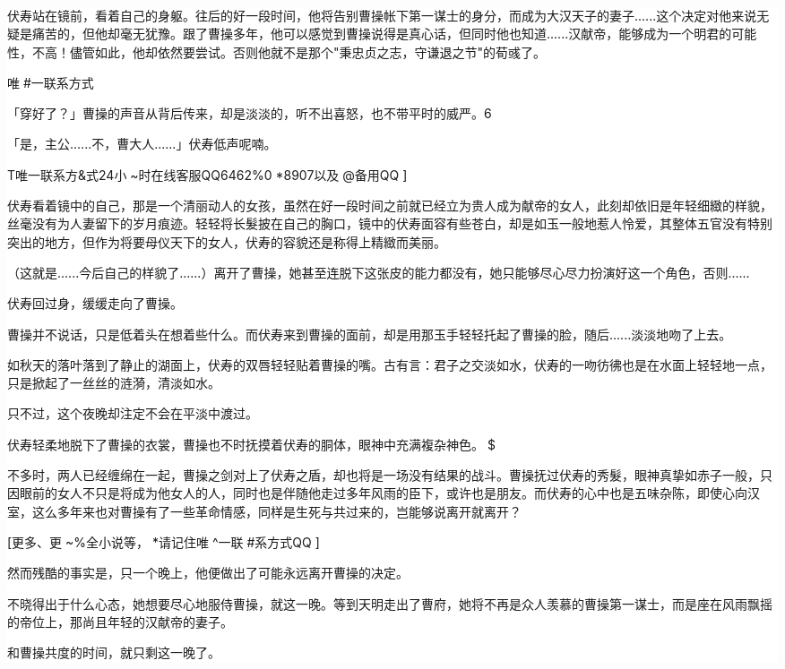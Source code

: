 伏寿站在镜前，看着自己的身躯。往后的好一段时间，他将告别曹操帐下第一谋士的身分，而成为大汉天子的妻子......这个决定对他来说无疑是痛苦的，但他却毫无犹豫。跟了曹操多年，他可以感觉到曹操说得是真心话，但同时他也知道......汉献帝，能够成为一个明君的可能性，不高！儘管如此，他却依然要尝试。否则他就不是那个"秉忠贞之志，守谦退之节"的荀彧了。



唯 #一联系方式



「穿好了？」曹操的声音从背后传来，却是淡淡的，听不出喜怒，也不带平时的威严。6



「是，主公......不，曹大人......」伏寿低声呢喃。

T唯一联系方&式24小 ~时在线客服QQ6462%0 *8907以及 @备用QQ ]



伏寿看着镜中的自己，那是一个清丽动人的女孩，虽然在好一段时间之前就已经立为贵人成为献帝的女人，此刻却依旧是年轻细緻的样貌，丝毫没有为人妻留下的岁月痕迹。轻轻将长髮披在自己的胸口，镜中的伏寿面容有些苍白，却是如玉一般地惹人怜爱，其整体五官没有特别突出的地方，但作为将要母仪天下的女人，伏寿的容貌还是称得上精緻而美丽。





（这就是......今后自己的样貌了......）离开了曹操，她甚至连脱下这张皮的能力都没有，她只能够尽心尽力扮演好这一个角色，否则......



伏寿回过身，缓缓走向了曹操。





曹操并不说话，只是低着头在想着些什么。而伏寿来到曹操的面前，却是用那玉手轻轻托起了曹操的脸，随后......淡淡地吻了上去。



如秋天的落叶落到了静止的湖面上，伏寿的双唇轻轻贴着曹操的嘴。古有言：君子之交淡如水，伏寿的一吻彷彿也是在水面上轻轻地一点，只是掀起了一丝丝的涟漪，清淡如水。



只不过，这个夜晚却注定不会在平淡中渡过。





伏寿轻柔地脱下了曹操的衣裳，曹操也不时抚摸着伏寿的胴体，眼神中充满複杂神色。 $





不多时，两人已经缠绵在一起，曹操之剑对上了伏寿之盾，却也将是一场没有结果的战斗。曹操抚过伏寿的秀髮，眼神真挚如赤子一般，只因眼前的女人不只是将成为他女人的人，同时也是伴随他走过多年风雨的臣下，或许也是朋友。而伏寿的心中也是五味杂陈，即使心向汉室，这么多年来也对曹操有了一些革命情感，同样是生死与共过来的，岂能够说离开就离开？



 [更多、更 ~%全小说等， *请记住唯 ^一联 #系方式QQ ]



然而残酷的事实是，只一个晚上，他便做出了可能永远离开曹操的决定。





不晓得出于什么心态，她想要尽心地服侍曹操，就这一晚。等到天明走出了曹府，她将不再是众人羡慕的曹操第一谋士，而是座在风雨飘摇的帝位上，那尚且年轻的汉献帝的妻子。



和曹操共度的时间，就只剩这一晚了。
